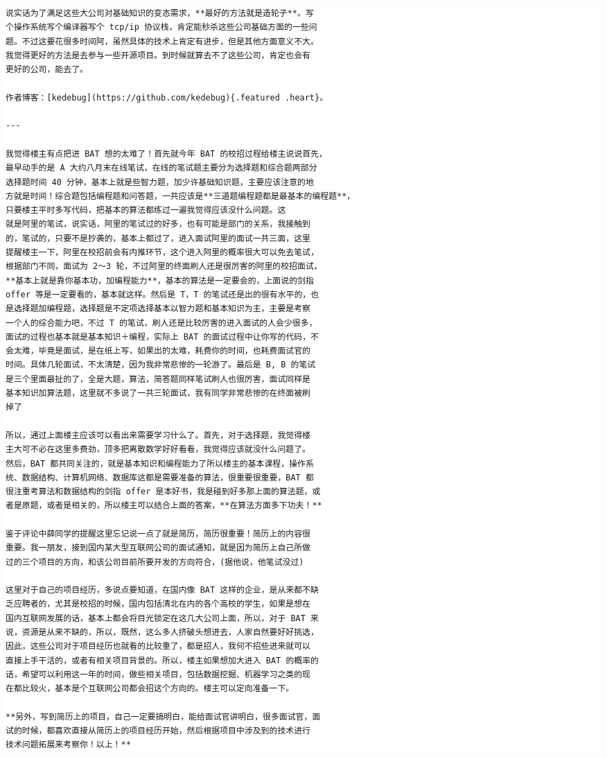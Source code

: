     说实话为了满足这些大公司对基础知识的变态需求，**最好的方法就是造轮子**。写
    个操作系统写个编译器写个 tcp/ip 协议栈，肯定能秒杀这些公司基础方面的一些问
    题。不过这要花很多时间阿，虽然具体的技术上肯定有进步，但是其他方面意义不大。
    我觉得更好的方法是去参与一些开源项目。到时候就算去不了这些公司，肯定也会有
    更好的公司，能去了。

    作者博客：[kedebug](https://github.com/kedebug){.featured .heart}。

    ---

    我觉得楼主有点把进 BAT 想的太难了！首先就今年 BAT 的校招过程给楼主说说首先，
    最早动手的是 A 大约八月末在线笔试，在线的笔试题主要分为选择题和综合题两部分
    选择题时间 40 分钟，基本上就是些智力题，加少许基础知识题，主要应该注意的地
    方就是时间！综合题包括编程题和问答题，一共应该是**三道题编程题都是最基本的编程题**，
    只要楼主平时多写代码，把基本的算法都练过一遍我觉得应该没什么问题。这
    就是阿里的笔试，说实话，阿里的笔试过的好多，也有可能是部门的关系，我接触到
    的，笔试的，只要不是抄袭的，基本上都过了，进入面试阿里的面试一共三面，这里
    提醒楼主一下，阿里在校招前会有内推环节，这个进入阿里的概率很大可以免去笔试，
    根据部门不同，面试为 2～3 轮，不过阿里的终面刷人还是很厉害的阿里的校招面试，
    **基本上就是靠你基本功，加编程能力**，基本的算法是一定要会的，上面说的剑指
    offer 等是一定要看的，基本就这样。然后是 T，T 的笔试还是出的很有水平的，也
    是选择题加编程题，选择题是不定项选择基本以智力题和基本知识为主，主要是考察
    一个人的综合能力吧，不过 T 的笔试，刷人还是比较厉害的进入面试的人会少很多，
    面试的过程也基本就是基本知识＋编程，实际上 BAT 的面试过程中让你写的代码，不
    会太难，毕竟是面试，是在纸上写，如果出的太难，耗费你的时间，也耗费面试官的
    时间。具体几轮面试，不太清楚，因为我非常悲惨的一轮游了。最后是 B, B 的笔试
    是三个里面最扯的了，全是大题，算法，简答题同样笔试刷人也很厉害，面试同样是
    基本知识加算法题，这里就不多说了一共三轮面试，我有同学非常悲惨的在终面被刷
    掉了

    所以，通过上面楼主应该可以看出来需要学习什么了。首先，对于选择题，我觉得楼
    主大可不必在这里多费劲，顶多把离散数学好好看看，我觉得应该就没什么问题了。
    然后，BAT 都共同关注的，就是基本知识和编程能力了所以楼主的基本课程，操作系
    统、数据结构、计算机网络、数据库这都是需要准备的算法，很重要很重要，BAT 都
    很注重考算法和数据结构的剑指 offer 是本好书，我是碰到好多那上面的算法题，或
    者是原题，或者是相关的，所以楼主可以结合上面的答案，**在算法方面多下功夫！**

    鉴于评论中薛同学的提醒这里忘记说一点了就是简历，简历很重要！简历上的内容很
    重要。我一朋友，接到国内某大型互联网公司的面试通知，就是因为简历上自己所做
    过的三个项目的方向，和该公司目前所要开发的方向符合，(据他说，他笔试没过)

    这里对于自己的项目经历，多说点要知道，在国内像 BAT 这样的企业，是从来都不缺
    乏应聘者的，尤其是校招的时候，国内包括清北在内的各个高校的学生，如果是想在
    国内互联网发展的话，基本上都会将目光锁定在这几大公司上面，所以，对于 BAT 来
    说，资源是从来不缺的，所以，既然，这么多人挤破头想进去，人家自然要好好挑选，
    因此，这些公司对于项目经历也就看的比较重了，都是招人，我何不招些进来就可以
    直接上手干活的，或者有相关项目背景的。所以，楼主如果想加大进入 BAT 的概率的
    话，希望可以利用这一年的时间，做些相关项目，包括数据挖掘、机器学习之类的现
    在都比较火，基本是个互联网公司都会招这个方向的。楼主可以定向准备一下。

    **另外，写到简历上的项目，自己一定要搞明白，能给面试官讲明白，很多面试官，面
    试的时候，都喜欢直接从简历上的项目经历开始，然后根据项目中涉及到的技术进行
    技术问题拓展来考察你！以上！**
